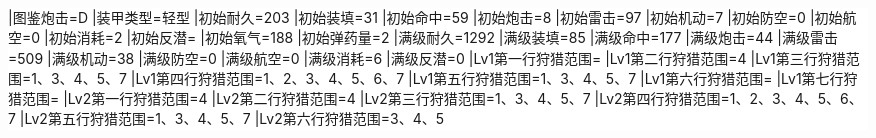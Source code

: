 |图鉴炮击=D
|装甲类型=轻型
|初始耐久=203
|初始装填=31
|初始命中=59
|初始炮击=8
|初始雷击=97
|初始机动=7
|初始防空=0
|初始航空=0
|初始消耗=2
|初始反潜=
|初始氧气=188
|初始弹药量=2
|满级耐久=1292
|满级装填=85
|满级命中=177
|满级炮击=44
|满级雷击=509
|满级机动=38
|满级防空=0
|满级航空=0
|满级消耗=6
|满级反潜=0
|Lv1第一行狩猎范围=
|Lv1第二行狩猎范围=4
|Lv1第三行狩猎范围=1、3、4、5、7
|Lv1第四行狩猎范围=1、2、3、4、5、6、7
|Lv1第五行狩猎范围=1、3、4、5、7
|Lv1第六行狩猎范围=
|Lv1第七行狩猎范围=
|Lv2第一行狩猎范围=4
|Lv2第二行狩猎范围=4
|Lv2第三行狩猎范围=1、3、4、5、7
|Lv2第四行狩猎范围=1、2、3、4、5、6、7
|Lv2第五行狩猎范围=1、3、4、5、7
|Lv2第六行狩猎范围=3、4、5